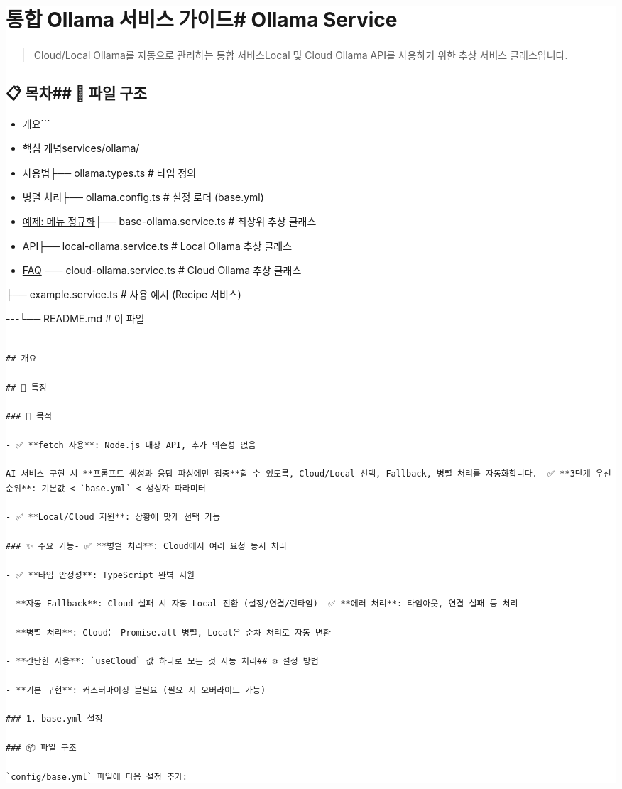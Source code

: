 # 통합 Ollama 서비스 가이드# Ollama Service



> Cloud/Local Ollama를 자동으로 관리하는 통합 서비스Local 및 Cloud Ollama API를 사용하기 위한 추상 서비스 클래스입니다.



## 📋 목차## 📁 파일 구조



- [개요](#개요)```

- [핵심 개념](#핵심-개념)services/ollama/

- [사용법](#사용법)├── ollama.types.ts              # 타입 정의

- [병렬 처리](#병렬-처리)├── ollama.config.ts             # 설정 로더 (base.yml)

- [예제: 메뉴 정규화](#예제-메뉴-정규화)├── base-ollama.service.ts       # 최상위 추상 클래스

- [API](#api)├── local-ollama.service.ts      # Local Ollama 추상 클래스

- [FAQ](#faq)├── cloud-ollama.service.ts      # Cloud Ollama 추상 클래스

├── example.service.ts           # 사용 예시 (Recipe 서비스)

---└── README.md                    # 이 파일

```

## 개요

## 🎯 특징

### 🎯 목적

- ✅ **fetch 사용**: Node.js 내장 API, 추가 의존성 없음

AI 서비스 구현 시 **프롬프트 생성과 응답 파싱에만 집중**할 수 있도록, Cloud/Local 선택, Fallback, 병렬 처리를 자동화합니다.- ✅ **3단계 우선순위**: 기본값 < `base.yml` < 생성자 파라미터

- ✅ **Local/Cloud 지원**: 상황에 맞게 선택 가능

### ✨ 주요 기능- ✅ **병렬 처리**: Cloud에서 여러 요청 동시 처리

- ✅ **타입 안정성**: TypeScript 완벽 지원

- **자동 Fallback**: Cloud 실패 시 자동 Local 전환 (설정/연결/런타임)- ✅ **에러 처리**: 타임아웃, 연결 실패 등 처리

- **병렬 처리**: Cloud는 Promise.all 병렬, Local은 순차 처리로 자동 변환

- **간단한 사용**: `useCloud` 값 하나로 모든 것 자동 처리## ⚙️ 설정 방법

- **기본 구현**: 커스터마이징 불필요 (필요 시 오버라이드 가능)

### 1. base.yml 설정

### 📦 파일 구조

`config/base.yml` 파일에 다음 설정 추가:

```
